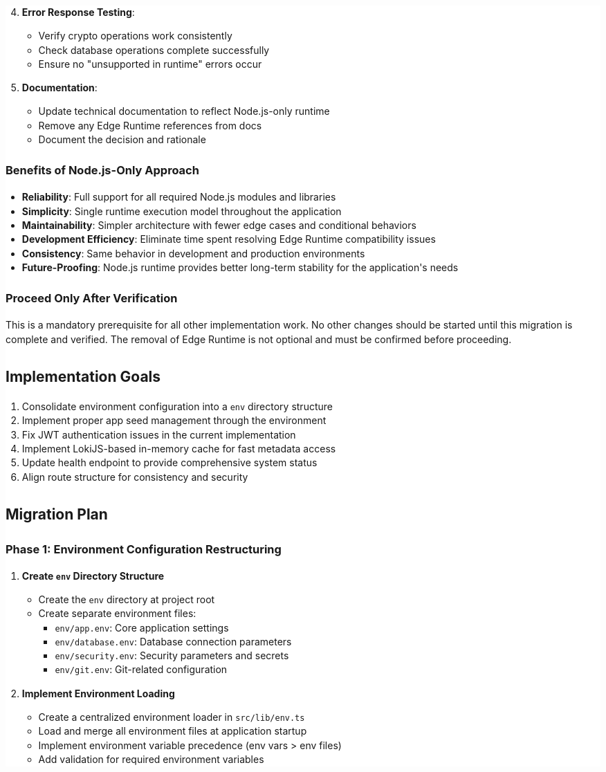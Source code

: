 4. **Error Response Testing**:
   - Verify crypto operations work consistently
   - Check database operations complete successfully
   - Ensure no "unsupported in runtime" errors occur

5. **Documentation**:
   - Update technical documentation to reflect Node.js-only runtime
   - Remove any Edge Runtime references from docs
   - Document the decision and rationale

### Benefits of Node.js-Only Approach

- **Reliability**: Full support for all required Node.js modules and libraries
- **Simplicity**: Single runtime execution model throughout the application
- **Maintainability**: Simpler architecture with fewer edge cases and conditional behaviors
- **Development Efficiency**: Eliminate time spent resolving Edge Runtime compatibility issues
- **Consistency**: Same behavior in development and production environments
- **Future-Proofing**: Node.js runtime provides better long-term stability for the application's needs

### Proceed Only After Verification

This is a mandatory prerequisite for all other implementation work. No other changes should be started until this migration is complete and verified. The removal of Edge Runtime is not optional and must be confirmed before proceeding.

## Implementation Goals

1. Consolidate environment configuration into a `env` directory structure
2. Implement proper app seed management through the environment
3. Fix JWT authentication issues in the current implementation
4. Implement LokiJS-based in-memory cache for fast metadata access
5. Update health endpoint to provide comprehensive system status
6. Align route structure for consistency and security

## Migration Plan

### Phase 1: Environment Configuration Restructuring

1. **Create `env` Directory Structure**
   - Create the `env` directory at project root
   - Create separate environment files:
     - `env/app.env`: Core application settings
     - `env/database.env`: Database connection parameters
     - `env/security.env`: Security parameters and secrets
     - `env/git.env`: Git-related configuration

2. **Implement Environment Loading**
   - Create a centralized environment loader in `src/lib/env.ts`
   - Load and merge all environment files at application startup
   - Implement environment variable precedence (env vars > env files)
   - Add validation for required environment variables
